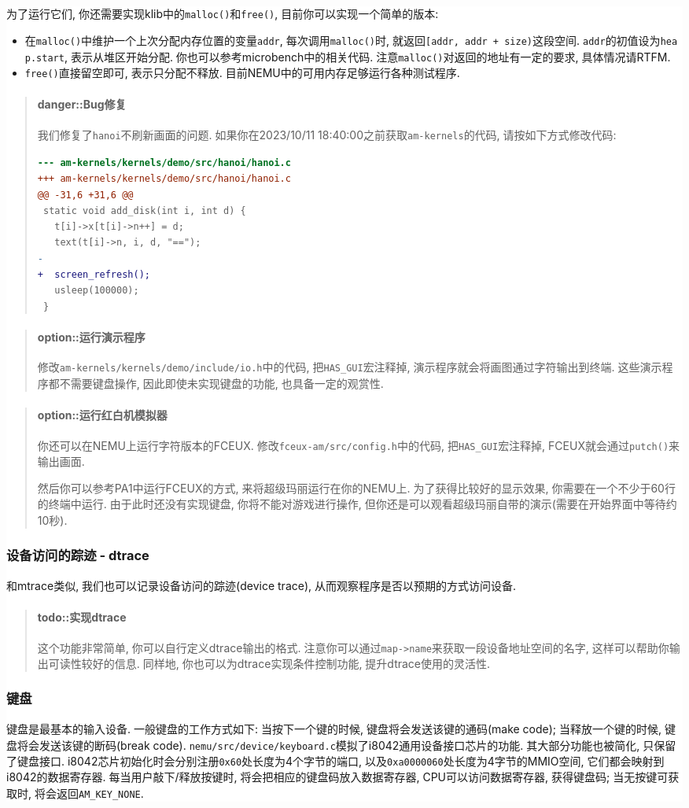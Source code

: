[ant]: https://en.wikipedia.org/wiki/Langton%27s_ant
[galton]: https://en.wikipedia.org/wiki/Galton_board
[hanoi]: https://en.wikipedia.org/wiki/Tower_of_Hanoi
[game of life]: https://en.wikipedia.org/wiki/Conway%27s_Game_of_Life
[mandelbrot]: https://en.wikipedia.org/wiki/Mandelbrot_set

为了运行它们, 你还需要实现klib中的`malloc()`和`free()`, 目前你可以实现一个简单的版本:
* 在`malloc()`中维护一个上次分配内存位置的变量`addr`,
  每次调用`malloc()`时, 就返回`[addr, addr + size)`这段空间.
  `addr`的初值设为`heap.start`, 表示从堆区开始分配.
  你也可以参考microbench中的相关代码.
  注意`malloc()`对返回的地址有一定的要求, 具体情况请RTFM.
* `free()`直接留空即可, 表示只分配不释放. 目前NEMU中的可用内存足够运行各种测试程序.

> #### danger::Bug修复
> 我们修复了`hanoi`不刷新画面的问题.
> 如果你在2023/10/11 18:40:00之前获取`am-kernels`的代码, 请按如下方式修改代码:
> ```diff
> --- am-kernels/kernels/demo/src/hanoi/hanoi.c
> +++ am-kernels/kernels/demo/src/hanoi/hanoi.c
> @@ -31,6 +31,6 @@
>  static void add_disk(int i, int d) {
>    t[i]->x[t[i]->n++] = d;
>    text(t[i]->n, i, d, "==");
> -
> +  screen_refresh();
>    usleep(100000);
>  }
> ```


> #### option::运行演示程序
> 修改`am-kernels/kernels/demo/include/io.h`中的代码, 把`HAS_GUI`宏注释掉,
> 演示程序就会将画图通过字符输出到终端.
> 这些演示程序都不需要键盘操作, 因此即使未实现键盘的功能, 也具备一定的观赏性.


> #### option::运行红白机模拟器
> 你还可以在NEMU上运行字符版本的FCEUX.
> 修改`fceux-am/src/config.h`中的代码, 把`HAS_GUI`宏注释掉, FCEUX就会通过`putch()`来输出画面.
>
> 然后你可以参考PA1中运行FCEUX的方式, 来将超级玛丽运行在你的NEMU上.
> 为了获得比较好的显示效果, 你需要在一个不少于60行的终端中运行.
> 由于此时还没有实现键盘, 你将不能对游戏进行操作,
> 但你还是可以观看超级玛丽自带的演示(需要在开始界面中等待约10秒).

### 设备访问的踪迹 - dtrace

和mtrace类似, 我们也可以记录设备访问的踪迹(device trace), 从而观察程序是否以预期的方式访问设备.

> #### todo::实现dtrace
> 这个功能非常简单, 你可以自行定义dtrace输出的格式.
> 注意你可以通过`map->name`来获取一段设备地址空间的名字, 这样可以帮助你输出可读性较好的信息.
> 同样地, 你也可以为dtrace实现条件控制功能, 提升dtrace使用的灵活性.

### 键盘

键盘是最基本的输入设备.
一般键盘的工作方式如下: 当按下一个键的时候, 键盘将会发送该键的通码(make code);
当释放一个键的时候, 键盘将会发送该键的断码(break code).
`nemu/src/device/keyboard.c`模拟了i8042通用设备接口芯片的功能.
其大部分功能也被简化, 只保留了键盘接口.
i8042芯片初始化时会分别注册`0x60`处长度为4个字节的端口,
以及`0xa0000060`处长度为4字节的MMIO空间, 它们都会映射到i8042的数据寄存器.
每当用户敲下/释放按键时, 将会把相应的键盘码放入数据寄存器,
CPU可以访问数据寄存器, 获得键盘码; 当无按键可获取时, 将会返回`AM_KEY_NONE`.


[io port]: http://en.wikipedia.org/wiki/Input/output_base_address
[DMA]: http://en.wikipedia.org/wiki/Direct_memory_access
[bf]: http://en.wikipedia.org/wiki/Brainfuck
[freevga]: https://www.scs.stanford.edu/10wi-cs140/pintos/specs/freevga/home.htm
[sdl audio]: https://wiki.libsdl.org/SDL_OpenAudio
[6502]: https://wiki.nesdev.com/w/index.php/CPU
[ppu]: https://wiki.nesdev.com/w/index.php/PPU